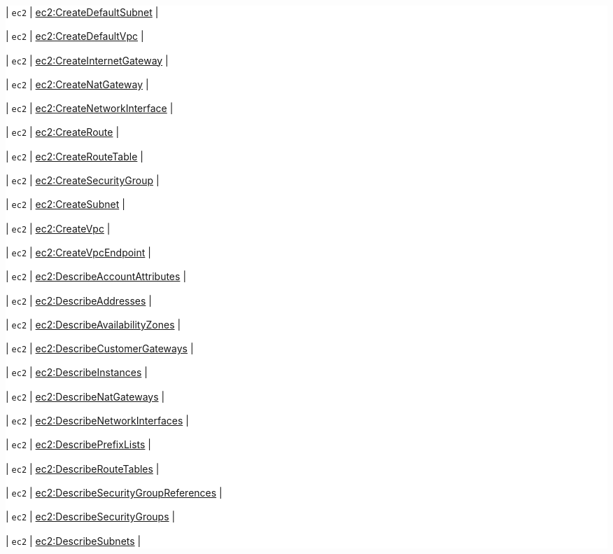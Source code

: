 | `ec2` | [ec2:CreateDefaultSubnet](../actions.md#ec2:createdefaultsubnet) |

| `ec2` | [ec2:CreateDefaultVpc](../actions.md#ec2:createdefaultvpc) |

| `ec2` | [ec2:CreateInternetGateway](../actions.md#ec2:createinternetgateway) |

| `ec2` | [ec2:CreateNatGateway](../actions.md#ec2:createnatgateway) |

| `ec2` | [ec2:CreateNetworkInterface](../actions.md#ec2:createnetworkinterface) |

| `ec2` | [ec2:CreateRoute](../actions.md#ec2:createroute) |

| `ec2` | [ec2:CreateRouteTable](../actions.md#ec2:createroutetable) |

| `ec2` | [ec2:CreateSecurityGroup](../actions.md#ec2:createsecuritygroup) |

| `ec2` | [ec2:CreateSubnet](../actions.md#ec2:createsubnet) |

| `ec2` | [ec2:CreateVpc](../actions.md#ec2:createvpc) |

| `ec2` | [ec2:CreateVpcEndpoint](../actions.md#ec2:createvpcendpoint) |

| `ec2` | [ec2:DescribeAccountAttributes](../actions.md#ec2:describeaccountattributes) |

| `ec2` | [ec2:DescribeAddresses](../actions.md#ec2:describeaddresses) |

| `ec2` | [ec2:DescribeAvailabilityZones](../actions.md#ec2:describeavailabilityzones) |

| `ec2` | [ec2:DescribeCustomerGateways](../actions.md#ec2:describecustomergateways) |

| `ec2` | [ec2:DescribeInstances](../actions.md#ec2:describeinstances) |

| `ec2` | [ec2:DescribeNatGateways](../actions.md#ec2:describenatgateways) |

| `ec2` | [ec2:DescribeNetworkInterfaces](../actions.md#ec2:describenetworkinterfaces) |

| `ec2` | [ec2:DescribePrefixLists](../actions.md#ec2:describeprefixlists) |

| `ec2` | [ec2:DescribeRouteTables](../actions.md#ec2:describeroutetables) |

| `ec2` | [ec2:DescribeSecurityGroupReferences](../actions.md#ec2:describesecuritygroupreferences) |

| `ec2` | [ec2:DescribeSecurityGroups](../actions.md#ec2:describesecuritygroups) |

| `ec2` | [ec2:DescribeSubnets](../actions.md#ec2:describesubnets) |

